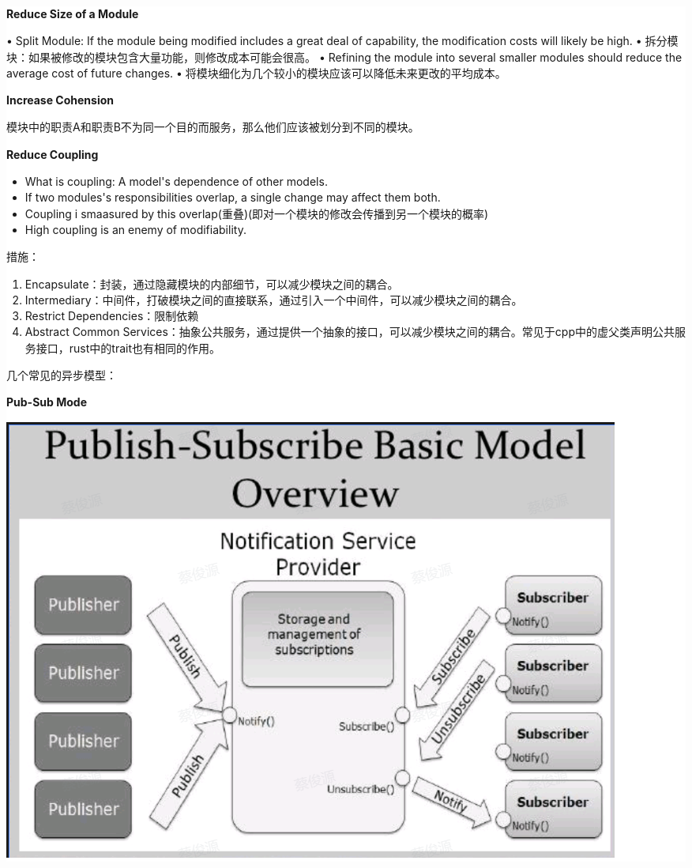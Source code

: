 **Reduce Size of a Module**

• Split Module: If the module being modified includes a great deal of capability, the modification costs will likely be high. 
• 拆分模块：如果被修改的模块包含大量功能，则修改成本可能会很高。
• Refining the module into several smaller modules should reduce the average cost of future changes.
• 将模块细化为几个较小的模块应该可以降低未来更改的平均成本。

**Increase Cohension**

模块中的职责A和职责B不为同一个目的而服务，那么他们应该被划分到不同的模块。

**Reduce Coupling**

* What is coupling: A model's dependence of other models.
* If two modules's responsibilities overlap, a single change may affect them both.
* Coupling i smaasured by this overlap(重叠)(即对一个模块的修改会传播到另一个模块的概率)
* High coupling is an enemy of modifiability.

措施：
1. Encapsulate：封装，通过隐藏模块的内部细节，可以减少模块之间的耦合。
2. Intermediary：中间件，打破模块之间的直接联系，通过引入一个中间件，可以减少模块之间的耦合。
3. Restrict Dependencies：限制依赖
4. Abstract Common Services：抽象公共服务，通过提供一个抽象的接口，可以减少模块之间的耦合。常见于cpp中的虚父类声明公共服务接口，rust中的trait也有相同的作用。

几个常见的异步模型：

**Pub-Sub Mode**

![alt text](assets/img/2024-09-04-软件架构实践/image-1.png)
